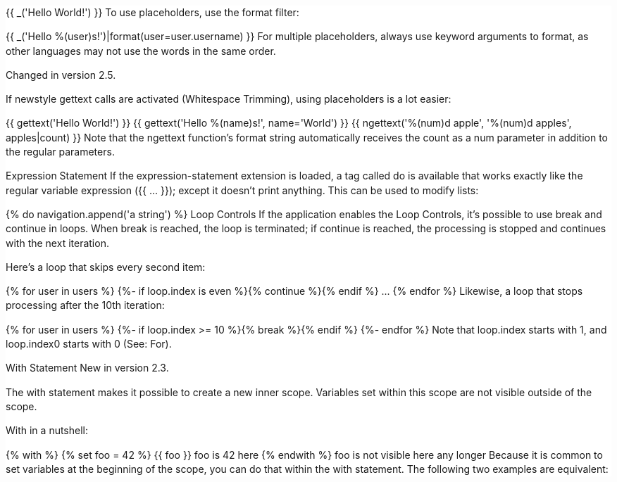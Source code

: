 {{ _('Hello World!') }}
To use placeholders, use the format filter:

{{ _('Hello %(user)s!')|format(user=user.username) }}
For multiple placeholders, always use keyword arguments to format, as other languages may not use the words in the same order.

Changed in version 2.5.

If newstyle gettext calls are activated (Whitespace Trimming), using placeholders is a lot easier:

{{ gettext('Hello World!') }}
{{ gettext('Hello %(name)s!', name='World') }}
{{ ngettext('%(num)d apple', '%(num)d apples', apples|count) }}
Note that the ngettext function’s format string automatically receives the count as a num parameter in addition to the regular parameters.

Expression Statement
If the expression-statement extension is loaded, a tag called do is available that works exactly like the regular variable expression ({{ ... }}); except it doesn’t print anything. This can be used to modify lists:

{% do navigation.append('a string') %}
Loop Controls
If the application enables the Loop Controls, it’s possible to use break and continue in loops. When break is reached, the loop is terminated; if continue is reached, the processing is stopped and continues with the next iteration.

Here’s a loop that skips every second item:

{% for user in users %}
    {%- if loop.index is even %}{% continue %}{% endif %}
    ...
{% endfor %}
Likewise, a loop that stops processing after the 10th iteration:

{% for user in users %}
    {%- if loop.index >= 10 %}{% break %}{% endif %}
{%- endfor %}
Note that loop.index starts with 1, and loop.index0 starts with 0 (See: For).

With Statement
New in version 2.3.

The with statement makes it possible to create a new inner scope. Variables set within this scope are not visible outside of the scope.

With in a nutshell:

{% with %}
    {% set foo = 42 %}
    {{ foo }}           foo is 42 here
{% endwith %}
foo is not visible here any longer
Because it is common to set variables at the beginning of the scope, you can do that within the with statement. The following two examples are equivalent:
